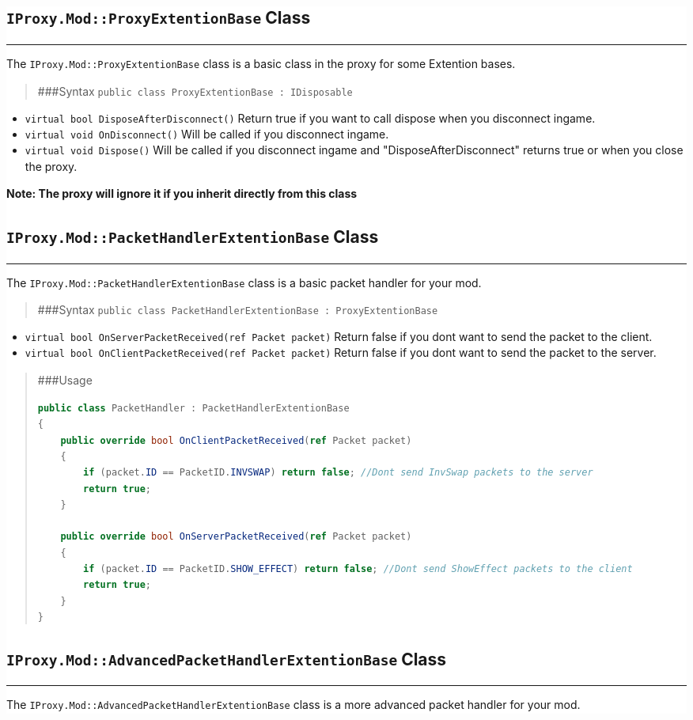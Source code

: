 
## `IProxy.Mod::ProxyExtentionBase` Class
----------------------------------------
The `IProxy.Mod::ProxyExtentionBase` class is a basic class in the proxy for some Extention bases.

> ###Syntax
> `public class ProxyExtentionBase : IDisposable`

- `virtual bool DisposeAfterDisconnect()` Return true if you want to call dispose when you disconnect ingame.
- `virtual void OnDisconnect()` Will be called if you disconnect ingame.
- `virtual void Dispose()` Will be called if you disconnect ingame and "DisposeAfterDisconnect" returns true or when you close the proxy.

**Note: The proxy will ignore it if you inherit directly from this class**

## `IProxy.Mod::PacketHandlerExtentionBase` Class
----------------------------------------
The `IProxy.Mod::PacketHandlerExtentionBase` class is a basic packet handler for your mod.

> ###Syntax
> `public class PacketHandlerExtentionBase : ProxyExtentionBase`

- `virtual bool OnServerPacketReceived(ref Packet packet)` Return false if you dont want to send the packet to the client.
- `virtual bool OnClientPacketReceived(ref Packet packet)` Return false if you dont want to send the packet to the server.

> ###Usage
> ```C#
> public class PacketHandler : PacketHandlerExtentionBase
> {
>     public override bool OnClientPacketReceived(ref Packet packet)
>     {
>         if (packet.ID == PacketID.INVSWAP) return false; //Dont send InvSwap packets to the server
>         return true;
>     }
> 
>     public override bool OnServerPacketReceived(ref Packet packet)
>     {
>         if (packet.ID == PacketID.SHOW_EFFECT) return false; //Dont send ShowEffect packets to the client
>         return true;
>     }
> }
> ```

## `IProxy.Mod::AdvancedPacketHandlerExtentionBase` Class
----------------------------------------
The `IProxy.Mod::AdvancedPacketHandlerExtentionBase` class is a more advanced packet handler for your mod.
